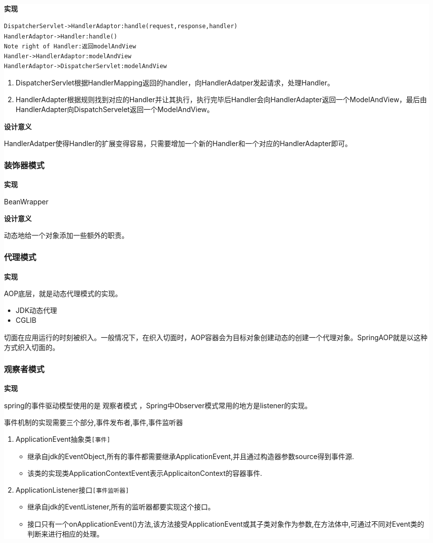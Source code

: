 **实现**

```sequence
DispatcherServlet->HandlerAdaptor:handle(request,response,handler)
HandlerAdaptor->Handler:handle()
Note right of Handler:返回modelAndView
Handler->HandlerAdaptor:modelAndView
HandlerAdaptor->DispatcherServlet:modelAndView
```



1. DispatcherServlet根据HandlerMapping返回的handler，向HandlerAdatper发起请求，处理Handler。

2. HandlerAdapter根据规则找到对应的Handler并让其执行，执行完毕后Handler会向HandlerAdapter返回一个ModelAndView，最后由HandlerAdapter向DispatchServelet返回一个ModelAndView。

**设计意义**

HandlerAdatper使得Handler的扩展变得容易，只需要增加一个新的Handler和一个对应的HandlerAdapter即可。

### 装饰器模式

**实现**

BeanWrapper

**设计意义**

动态地给一个对象添加一些额外的职责。

### 代理模式

**实现**

AOP底层，就是动态代理模式的实现。

- JDK动态代理
- CGLIB

切面在应用运行的时刻被织入。一般情况下，在织入切面时，AOP容器会为目标对象创建动态的创建一个代理对象。SpringAOP就是以这种方式织入切面的。

### 观察者模式

**实现**

spring的事件驱动模型使用的是 观察者模式 ，Spring中Observer模式常用的地方是listener的实现。

事件机制的实现需要三个部分,事件发布者,事件,事件监听器

1. ApplicationEvent抽象类`[事件]`

   - 继承自jdk的EventObject,所有的事件都需要继承ApplicationEvent,并且通过构造器参数source得到事件源.

   - 该类的实现类ApplicationContextEvent表示ApplicaitonContext的容器事件.

2. ApplicationListener接口`[事件监听器]`

   - 继承自jdk的EventListener,所有的监听器都要实现这个接口。

   - 接口只有一个onApplicationEvent()方法,该方法接受ApplicationEvent或其子类对象作为参数,在方法体中,可通过不同对Event类的判断来进行相应的处理。
